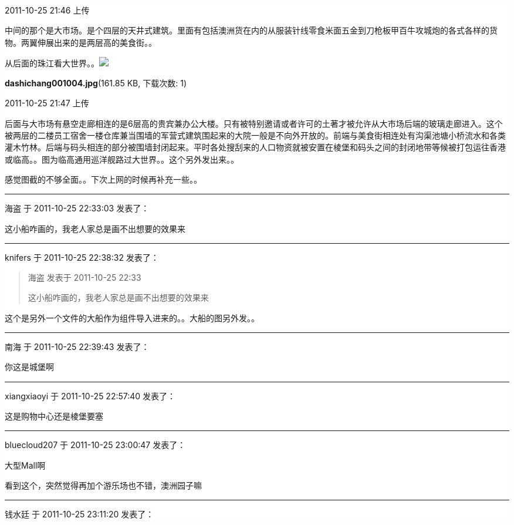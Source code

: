 2011-10-25 21:46 上传



中间的那个是大市场。是个四层的天井式建筑。里面有包括澳洲货在内的从服装针线零食米面五金到刀枪板甲百牛攻城炮的各式各样的货物。两翼伸展出来的是两层高的美食街。。

从后面的珠江看大世界。。![](https://cdn.jsdelivr.net/gh/lzjluzijie/beichao@main/static/img/2147053ii7r57nsbbmwr6i.jpg)



**dashichang001004.jpg**(161.85 KB, 下载次数: 1)



2011-10-25 21:47 上传



后面与大市场有悬空走廊相连的是6层高的贵宾兼办公大楼。只有被特别邀请或者许可的土著才被允许从大市场后端的玻璃走廊进入。这个被两层的二楼员工宿舍一楼仓库兼当围墙的军营式建筑围起来的大院一般是不向外开放的。前端与美食街相连处有沟渠池塘小桥流水和各类灌木竹林。后端与码头相连的部分被围墙封闭起来。平时各处搜刮来的人口物资就被安置在棱堡和码头之间的封闭地带等候被打包运往香港或临高。。图为临高通用巡洋舰路过大世界。。这个另外发出来。。

感觉图截的不够全面。。下次上网的时候再补充一些。。

---------

海盗 于 2011-10-25 22:33:03 发表了：

这小船咋画的，我老人家总是画不出想要的效果来

---------

knifers 于 2011-10-25 22:38:32 发表了：

> 海盗 发表于 2011-10-25 22:33
> 
> 这小船咋画的，我老人家总是画不出想要的效果来



这个是另外一个文件的大船作为组件导入进来的。。大船的图另外发。。

---------

南海 于 2011-10-25 22:39:43 发表了：

你这是城堡啊

---------

xiangxiaoyi 于 2011-10-25 22:57:40 发表了：

这是购物中心还是棱堡要塞

---------

bluecloud207 于 2011-10-25 23:00:47 发表了：

大型Mall啊

看到这个，突然觉得再加个游乐场也不错，澳洲园子嘛

---------

钱水廷 于 2011-10-25 23:11:20 发表了：
